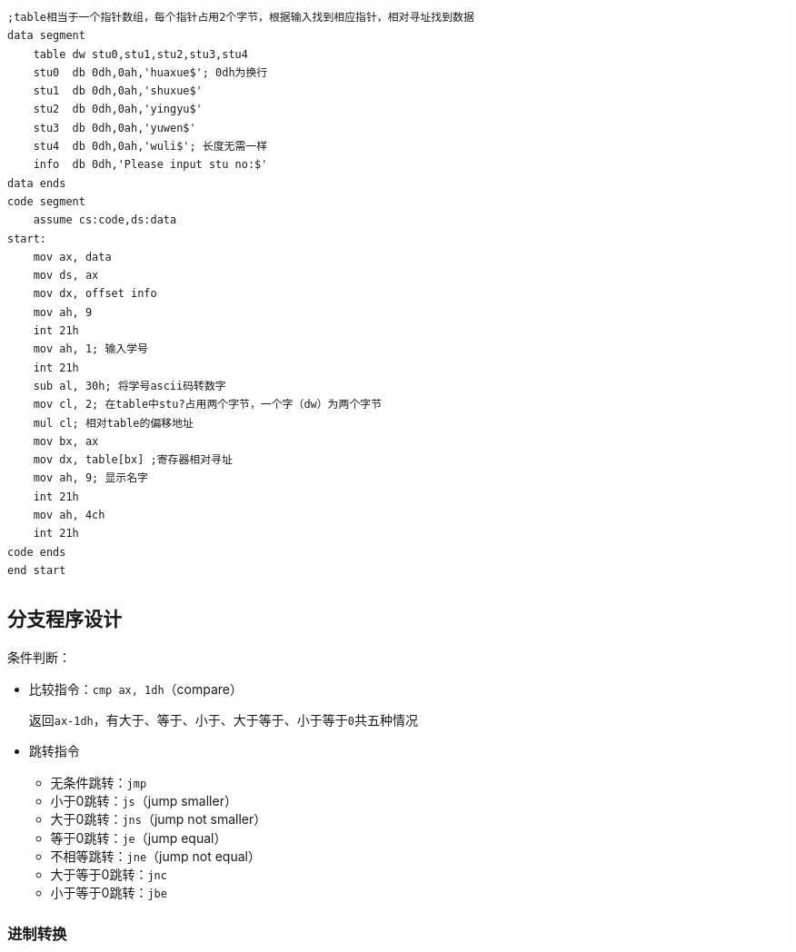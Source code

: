 ```assembly
;table相当于一个指针数组，每个指针占用2个字节，根据输入找到相应指针，相对寻址找到数据
data segment
    table dw stu0,stu1,stu2,stu3,stu4
    stu0  db 0dh,0ah,'huaxue$'; 0dh为换行
    stu1  db 0dh,0ah,'shuxue$'
    stu2  db 0dh,0ah,'yingyu$'
    stu3  db 0dh,0ah,'yuwen$'
    stu4  db 0dh,0ah,'wuli$'; 长度无需一样
    info  db 0dh,'Please input stu no:$'
data ends
code segment
    assume cs:code,ds:data
start:
    mov ax, data
    mov ds, ax
    mov dx, offset info   
    mov ah, 9     
    int 21h
    mov ah, 1; 输入学号
    int 21h
    sub al, 30h; 将学号ascii码转数字
    mov cl, 2; 在table中stu?占用两个字节，一个字（dw）为两个字节
    mul cl; 相对table的偏移地址
    mov bx, ax  
    mov dx, table[bx] ;寄存器相对寻址
    mov ah, 9; 显示名字
    int 21h
    mov ah, 4ch
    int 21h
code ends
end start
```

## 分支程序设计

条件判断：

- 比较指令：`cmp ax, 1dh`（compare）
  
  返回`ax-1dh`，有大于、等于、小于、大于等于、小于等于`0`共五种情况

- 跳转指令
  
  - 无条件跳转：`jmp`
  - 小于0跳转：`js`（jump smaller）
  - 大于0跳转：`jns`（jump not smaller）
  - 等于0跳转：`je`（jump equal）
  - 不相等跳转：`jne`（jump not equal）
  - 大于等于0跳转：`jnc`
  - 小于等于0跳转：`jbe`

### 进制转换
